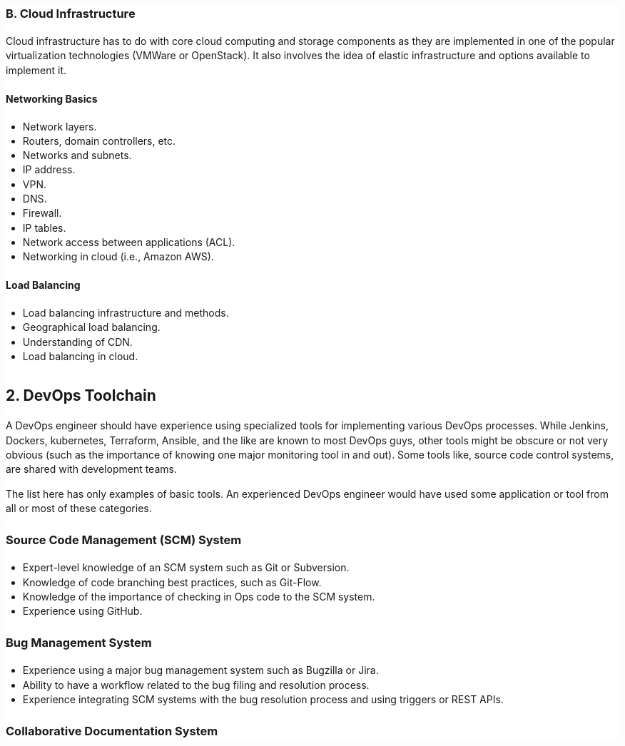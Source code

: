 ### **B. Cloud Infrastructure**

Cloud infrastructure has to do with core cloud computing and storage components as they are implemented in one of the popular virtualization technologies \(VMWare or OpenStack\). It also involves the idea of elastic infrastructure and options available to implement it.

#### **Networking Basics**

* Network layers.
* Routers, domain controllers, etc.
* Networks and subnets.
* IP address.
* VPN.
* DNS.
* Firewall.
* IP tables.
* Network access between applications \(ACL\).
* Networking in cloud \(i.e., Amazon AWS\).

#### **Load Balancing**

* Load balancing infrastructure and methods.
* Geographical load balancing.
* Understanding of CDN.
* Load balancing in cloud.

## 2. DevOps Toolchain

A DevOps engineer should have experience using specialized tools for implementing various DevOps processes. While Jenkins, Dockers, kubernetes, Terraform, Ansible, and the like are known to most DevOps guys, other tools might be obscure or not very obvious \(such as the importance of knowing one major monitoring tool in and out\). Some tools like, source code control systems, are shared with development teams.

The list here has only examples of basic tools. An experienced DevOps engineer would have used some application or tool from all or most of these categories.

### **Source Code Management \(SCM\) System**

* Expert-level knowledge of an SCM system such as Git or Subversion.
* Knowledge of code branching best practices, such as Git-Flow.
* Knowledge of the importance of checking in Ops code to the SCM system.
* Experience using GitHub.

### **Bug Management System**

* Experience using a major bug management system such as Bugzilla or Jira.
* Ability to have a workflow related to the bug filing and resolution process.
* Experience integrating SCM systems with the bug resolution process and using triggers or REST APIs.

### **Collaborative Documentation System**
